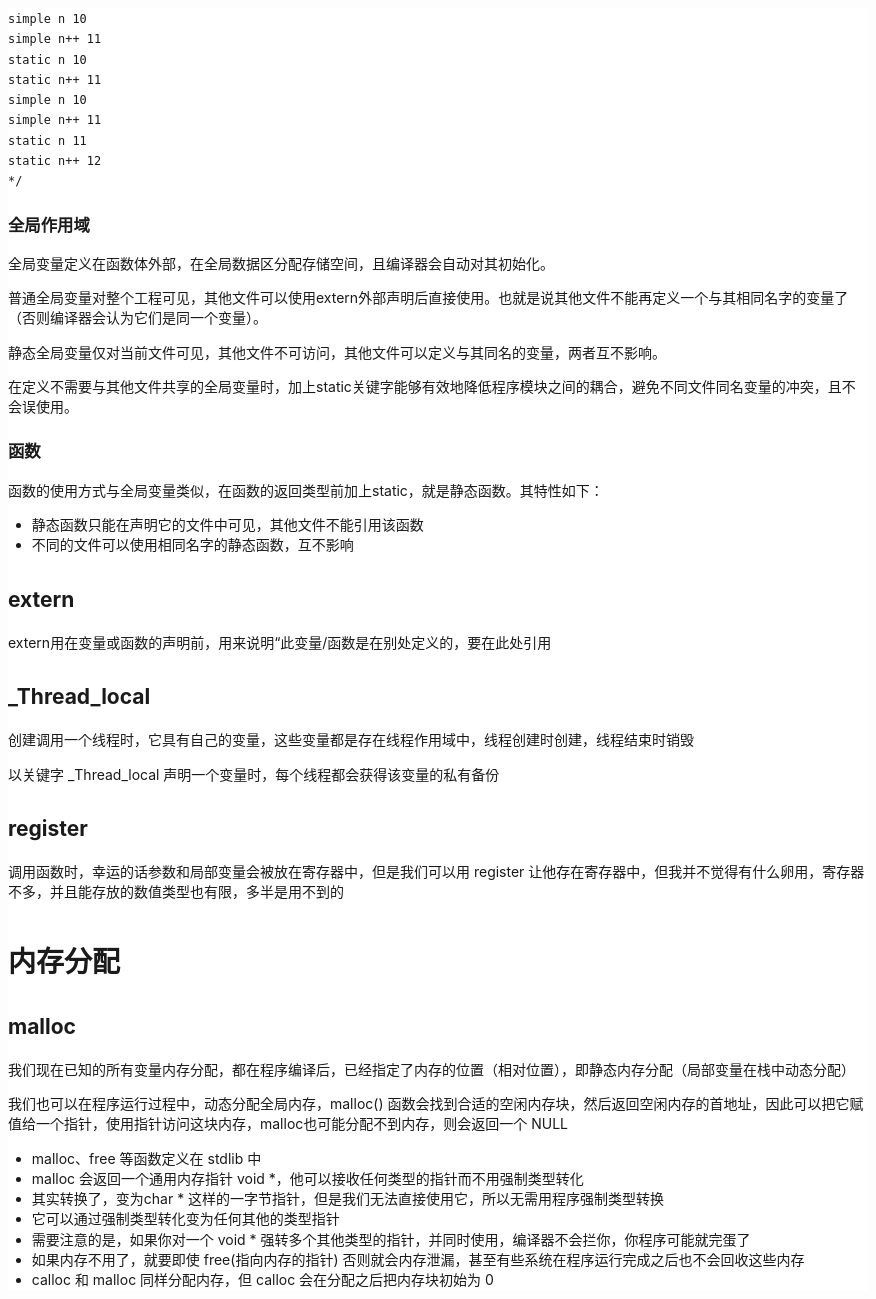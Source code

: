 ```
simple n 10
simple n++ 11
static n 10
static n++ 11
simple n 10
simple n++ 11
static n 11
static n++ 12
*/

```

### 全局作用域
全局变量定义在函数体外部，在全局数据区分配存储空间，且编译器会自动对其初始化。

普通全局变量对整个工程可见，其他文件可以使用extern外部声明后直接使用。也就是说其他文件不能再定义一个与其相同名字的变量了（否则编译器会认为它们是同一个变量）。

静态全局变量仅对当前文件可见，其他文件不可访问，其他文件可以定义与其同名的变量，两者互不影响。

在定义不需要与其他文件共享的全局变量时，加上static关键字能够有效地降低程序模块之间的耦合，避免不同文件同名变量的冲突，且不会误使用。

### 函数

函数的使用方式与全局变量类似，在函数的返回类型前加上static，就是静态函数。其特性如下：

- 静态函数只能在声明它的文件中可见，其他文件不能引用该函数
- 不同的文件可以使用相同名字的静态函数，互不影响

## extern

extern用在变量或函数的声明前，用来说明“此变量/函数是在别处定义的，要在此处引用

## _Thread_local

创建调用一个线程时，它具有自己的变量，这些变量都是存在线程作用域中，线程创建时创建，线程结束时销毁

以关键字 _Thread_local 声明一个变量时，每个线程都会获得该变量的私有备份

## register

调用函数时，幸运的话参数和局部变量会被放在寄存器中，但是我们可以用 register 让他存在寄存器中，但我并不觉得有什么卵用，寄存器不多，并且能存放的数值类型也有限，多半是用不到的

# 内存分配

## malloc

我们现在已知的所有变量内存分配，都在程序编译后，已经指定了内存的位置（相对位置），即静态内存分配（局部变量在栈中动态分配）

我们也可以在程序运行过程中，动态分配全局内存，malloc() 函数会找到合适的空闲内存块，然后返回空闲内存的首地址，因此可以把它赋值给一个指针，使用指针访问这块内存，malloc也可能分配不到内存，则会返回一个 NULL

- malloc、free 等函数定义在 stdlib 中
- malloc 会返回一个通用内存指针 void \*，他可以接收任何类型的指针而不用强制类型转化
- 其实转换了，变为char \* 这样的一字节指针，但是我们无法直接使用它，所以无需用程序强制类型转换 
- 它可以通过强制类型转化变为任何其他的类型指针
- 需要注意的是，如果你对一个 void * 强转多个其他类型的指针，并同时使用，编译器不会拦你，你程序可能就完蛋了
- 如果内存不用了，就要即使 free(指向内存的指针) 否则就会内存泄漏，甚至有些系统在程序运行完成之后也不会回收这些内存
- calloc 和 malloc 同样分配内存，但 calloc 会在分配之后把内存块初始为 0
